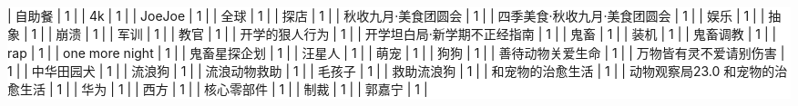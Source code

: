 | 自助餐 | 1 |
| 4k | 1 |
| JoeJoe | 1 |
| 全球 | 1 |
| 探店 | 1 |
| 秋收九月·美食团圆会 | 1 |
| 四季美食·秋收九月·美食团圆会 | 1 |
| 娱乐 | 1 |
| 抽象 | 1 |
| 崩溃 | 1 |
| 军训 | 1 |
| 教官 | 1 |
| 开学的狠人行为 | 1 |
| 开学坦白局·新学期不正经指南 | 1 |
| 鬼畜 | 1 |
| 装机 | 1 |
| 鬼畜调教 | 1 |
| rap | 1 |
| one more night | 1 |
| 鬼畜星探企划 | 1 |
| 汪星人 | 1 |
| 萌宠 | 1 |
| 狗狗 | 1 |
| 善待动物关爱生命 | 1 |
| 万物皆有灵不爱请别伤害 | 1 |
| 中华田园犬 | 1 |
| 流浪狗 | 1 |
| 流浪动物救助 | 1 |
| 毛孩子 | 1 |
| 救助流浪狗 | 1 |
| 和宠物的治愈生活 | 1 |
| 动物观察局23.0 和宠物的治愈生活 | 1 |
| 华为 | 1 |
| 西方 | 1 |
| 核心零部件 | 1 |
| 制裁 | 1 |
| 郭嘉宁 | 1 |